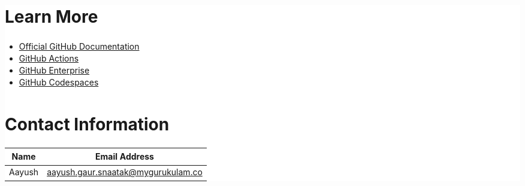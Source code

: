 # Learn More
- [Official GitHub Documentation](https://docs.github.com)
- [GitHub Actions](https://docs.github.com/en/actions)
- [GitHub Enterprise](https://enterprise.github.com)
- [GitHub Codespaces](https://github.com/features/codespaces)

# Contact Information 
|Name|Email Address|
|:---:|:---:|
|Aayush|aayush.gaur.snaatak@mygurukulam.co|
